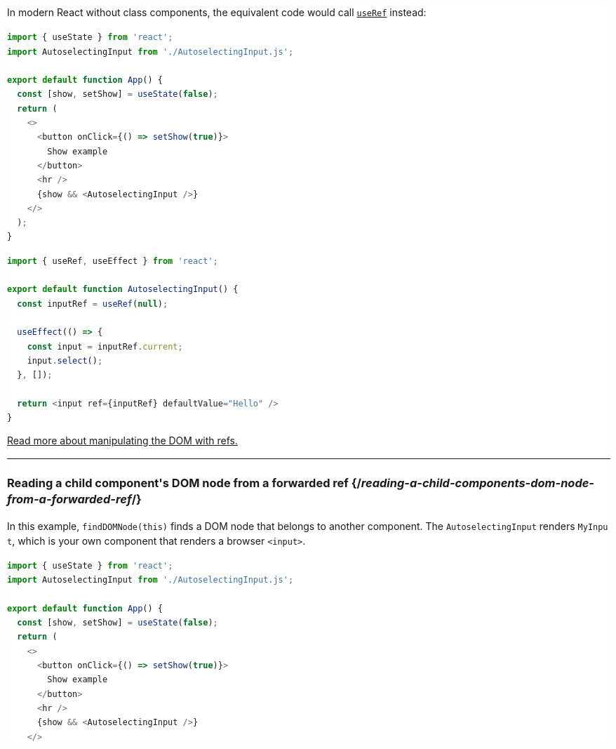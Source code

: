 </Sandpack>

In modern React without class components, the equivalent code would call [`useRef`](/reference/react/useRef) instead:

<Sandpack>

```js src/App.js
import { useState } from 'react';
import AutoselectingInput from './AutoselectingInput.js';

export default function App() {
  const [show, setShow] = useState(false);
  return (
    <>
      <button onClick={() => setShow(true)}>
        Show example
      </button>
      <hr />
      {show && <AutoselectingInput />}
    </>
  );
}
```

```js src/AutoselectingInput.js active
import { useRef, useEffect } from 'react';

export default function AutoselectingInput() {
  const inputRef = useRef(null);

  useEffect(() => {
    const input = inputRef.current;
    input.select();
  }, []);

  return <input ref={inputRef} defaultValue="Hello" />
}
```

</Sandpack>

[Read more about manipulating the DOM with refs.](/learn/manipulating-the-dom-with-refs)

---

### Reading a child component's DOM node from a forwarded ref {/*reading-a-child-components-dom-node-from-a-forwarded-ref*/}

In this example, `findDOMNode(this)` finds a DOM node that belongs to another component. The `AutoselectingInput` renders `MyInput`, which is your own component that renders a browser `<input>`.

<Sandpack>

```js src/App.js
import { useState } from 'react';
import AutoselectingInput from './AutoselectingInput.js';

export default function App() {
  const [show, setShow] = useState(false);
  return (
    <>
      <button onClick={() => setShow(true)}>
        Show example
      </button>
      <hr />
      {show && <AutoselectingInput />}
    </>
```